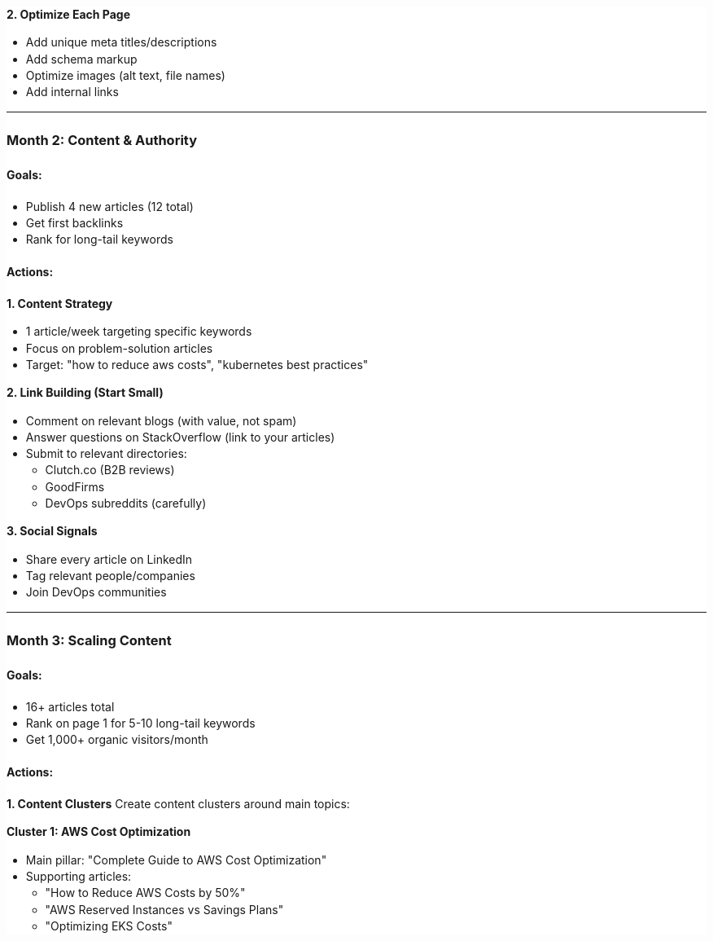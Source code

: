 **2. Optimize Each Page**
- Add unique meta titles/descriptions
- Add schema markup
- Optimize images (alt text, file names)
- Add internal links

---

### Month 2: Content & Authority

#### Goals:
- Publish 4 new articles (12 total)
- Get first backlinks
- Rank for long-tail keywords

#### Actions:
**1. Content Strategy**
- 1 article/week targeting specific keywords
- Focus on problem-solution articles
- Target: "how to reduce aws costs", "kubernetes best practices"

**2. Link Building (Start Small)**
- Comment on relevant blogs (with value, not spam)
- Answer questions on StackOverflow (link to your articles)
- Submit to relevant directories:
  - Clutch.co (B2B reviews)
  - GoodFirms
  - DevOps subreddits (carefully)

**3. Social Signals**
- Share every article on LinkedIn
- Tag relevant people/companies
- Join DevOps communities

---

### Month 3: Scaling Content

#### Goals:
- 16+ articles total
- Rank on page 1 for 5-10 long-tail keywords
- Get 1,000+ organic visitors/month

#### Actions:
**1. Content Clusters**
Create content clusters around main topics:

**Cluster 1: AWS Cost Optimization**
- Main pillar: "Complete Guide to AWS Cost Optimization"
- Supporting articles:
  - "How to Reduce AWS Costs by 50%"
  - "AWS Reserved Instances vs Savings Plans"
  - "Optimizing EKS Costs"
